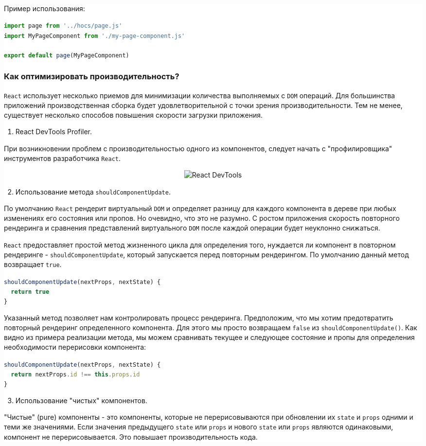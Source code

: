 Пример использования:

```jsx
import page from '../hocs/page.js'
import MyPageComponent from './my-page-component.js'

export default page(MyPageComponent)
```

### Как оптимизировать производительность?

`React` использует несколько приемов для минимизации количества выполняемых с `DOM` операций. Для большинства приложений производственная сборка будет удовлетворительной с точки зрения производительности. Тем не менее, существует несколько способов повышения скорости загрузки приложения.

1. React DevTools Profiler.

При возникновении проблем с производительностью одного из компонентов, следует начать с "профилировщика" инструментов разработчика `React`.

<p align="center">
  <img src="../assets/img-v2/react-dev-tools.png"  alt="React DevTools" />
</p>

2. Использование метода `shouldComponentUpdate`.

По умолчанию `React` рендерит виртуальный `DOM` и определяет разницу для каждого компонента в дереве при любых изменениях его состояния или пропов. Но очевидно, что это не разумно. С ростом приложения скорость повторного рендеринга и сравнения представлений виртуального `DOM` после каждой операции будет неуклонно снижаться.

`React` предоставляет простой метод жизненного цикла для определения того, нуждается ли компонент в повторном рендеринге - `shouldComponentUpdate`, который запускается перед повторным рендерингом. По умолчанию данный метод возвращает `true`.

```jsx
shouldComponentUpdate(nextProps, nextState) {
  return true
}
```

Указанный метод позволяет нам контролировать процесс рендеринга. Предположим, что мы хотим предотвратить повторный рендеринг определенного компонента. Для этого мы просто возвращаем `false` из `shouldComponentUpdate()`. Как видно из примера реализации метода, мы можем сравнивать текущее и следующее состояние и пропы для определения необходимости перерисовки компонента:

```jsx
shouldComponentUpdate(nextProps, nextState) {
  return nextProps.id !== this.props.id
}
```

3. Использование "чистых" компонентов.

"Чистые" (pure) компоненты - это компоненты, которые не перерисовываются при обновлении их `state` и `props` одними и теми же значениями. Если значения предыдущего `state` или `props` и нового `state` или `props` являются одинаковыми, компонент не перерисовывается. Это повышает производительность кода.

